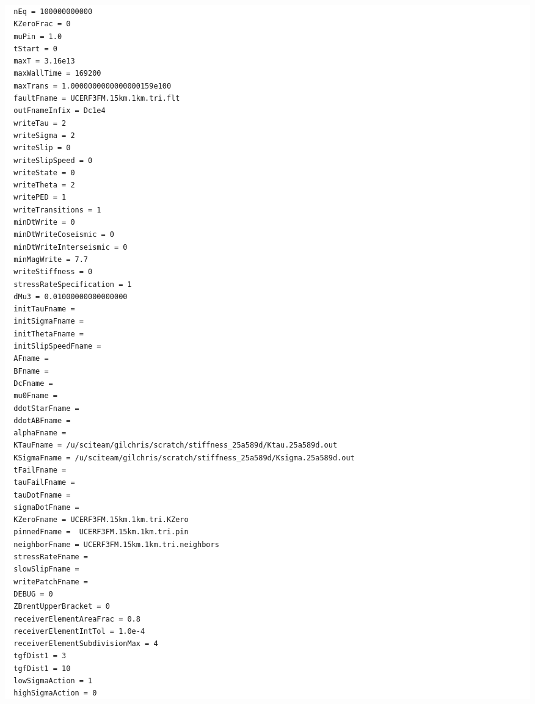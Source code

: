 ```
  nEq = 100000000000
  KZeroFrac = 0
  muPin = 1.0
  tStart = 0
  maxT = 3.16e13
  maxWallTime = 169200
  maxTrans = 1.0000000000000000159e100
  faultFname = UCERF3FM.15km.1km.tri.flt
  outFnameInfix = Dc1e4
  writeTau = 2
  writeSigma = 2
  writeSlip = 0
  writeSlipSpeed = 0
  writeState = 0
  writeTheta = 2
  writePED = 1
  writeTransitions = 1
  minDtWrite = 0
  minDtWriteCoseismic = 0
  minDtWriteInterseismic = 0
  minMagWrite = 7.7
  writeStiffness = 0
  stressRateSpecification = 1
  dMu3 = 0.01000000000000000
  initTauFname = 
  initSigmaFname = 
  initThetaFname = 
  initSlipSpeedFname = 
  AFname = 
  BFname =  
  DcFname = 
  mu0Fname = 
  ddotStarFname = 
  ddotABFname = 
  alphaFname = 
  KTauFname = /u/sciteam/gilchris/scratch/stiffness_25a589d/Ktau.25a589d.out
  KSigmaFname = /u/sciteam/gilchris/scratch/stiffness_25a589d/Ksigma.25a589d.out
  tFailFname = 
  tauFailFname = 
  tauDotFname = 
  sigmaDotFname =
  KZeroFname = UCERF3FM.15km.1km.tri.KZero
  pinnedFname =  UCERF3FM.15km.1km.tri.pin
  neighborFname = UCERF3FM.15km.1km.tri.neighbors
  stressRateFname =  
  slowSlipFname = 
  writePatchFname = 
  DEBUG = 0
  ZBrentUpperBracket = 0
  receiverElementAreaFrac = 0.8
  receiverElementIntTol = 1.0e-4
  receiverElementSubdivisionMax = 4
  tgfDist1 = 3
  tgfDist1 = 10
  lowSigmaAction = 1
  highSigmaAction = 0
```
